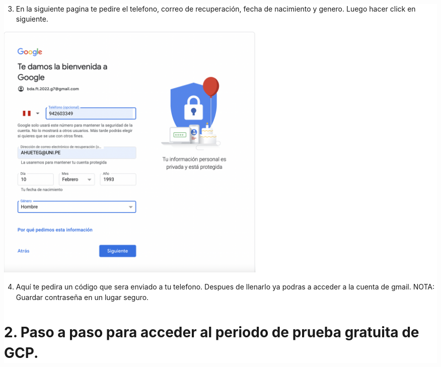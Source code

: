 3. En la siguiente pagina te pedire el telefono, correo de recuperación, fecha de nacimiento y genero. Luego hacer click en siguiente.

<img src="gmail-img2.png" alt="" width="500"/>

4. Aquí te pedira un código que sera enviado a tu telefono. Despues de llenarlo ya podras a acceder a la cuenta de gmail. NOTA: Guardar contraseña en un lugar seguro.

# 2. Paso a paso para acceder al periodo de prueba gratuita de GCP.
